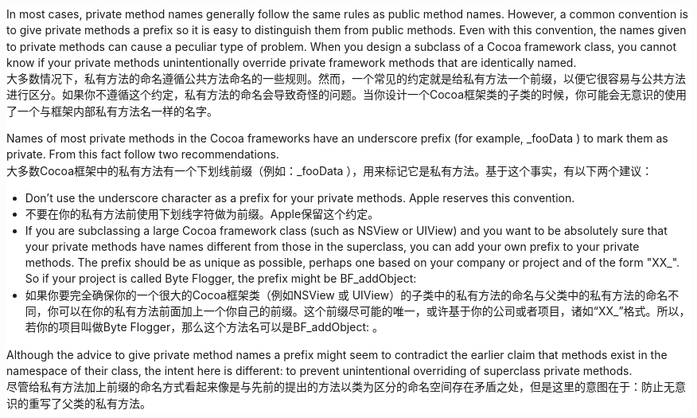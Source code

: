 In most cases, private method names generally follow the same rules as public method names. However, a common convention is to give private methods a prefix so it is easy to distinguish them from public methods. Even with this convention, the names given to private methods can cause a peculiar type of problem. When you design a subclass of a Cocoa framework class, you cannot know if your private methods unintentionally override private framework methods that are identically named.  
大多数情况下，私有方法的命名遵循公共方法命名的一些规则。然而，一个常见的约定就是给私有方法一个前缀，以便它很容易与公共方法进行区分。如果你不遵循这个约定，私有方法的命名会导致奇怪的问题。当你设计一个Cocoa框架类的子类的时候，你可能会无意识的使用了一个与框架内部私有方法名一样的名字。

Names of most private methods in the Cocoa frameworks have an underscore prefix (for example, _fooData ) to mark them as private. From this fact follow two recommendations.  
大多数Cocoa框架中的私有方法有一个下划线前缀（例如：_fooData ），用来标记它是私有方法。基于这个事实，有以下两个建议：

+ Don’t use the underscore character as a prefix for your private methods. Apple reserves this convention.  
+ 不要在你的私有方法前使用下划线字符做为前缀。Apple保留这个约定。  
+ If you are subclassing a large Cocoa framework class (such as NSView or UIView) and you want to be absolutely sure that your private methods have names different from those in the superclass, you can add your own prefix to your private methods. The prefix should be as unique as possible, perhaps one based on your company or project and of the form "XX_". So if your project is called Byte Flogger, the prefix might be BF_addObject:  
+ 如果你要完全确保你的一个很大的Cocoa框架类（例如NSView 或 UIView）的子类中的私有方法的命名与父类中的私有方法的命名不同，你可以在你的私有方法前面加上一个你自己的前缀。这个前缀尽可能的唯一，或许基于你的公司或者项目，诸如“XX_”格式。所以，若你的项目叫做Byte Flogger，那么这个方法名可以是BF_addObject:  。

Although the advice to give private method names a prefix might seem to contradict the earlier claim that methods exist in the namespace of their class, the intent here is different: to prevent unintentional overriding of superclass private methods.  
尽管给私有方法加上前缀的命名方式看起来像是与先前的提出的方法以类为区分的命名空间存在矛盾之处，但是这里的意图在于：防止无意识的重写了父类的私有方法。
